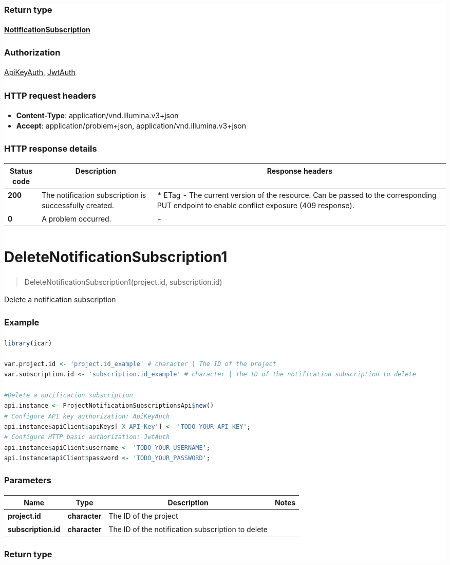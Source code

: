 ### Return type

[**NotificationSubscription**](NotificationSubscription.md)

### Authorization

[ApiKeyAuth](../README.md#ApiKeyAuth), [JwtAuth](../README.md#JwtAuth)

### HTTP request headers

 - **Content-Type**: application/vnd.illumina.v3+json
 - **Accept**: application/problem+json, application/vnd.illumina.v3+json

### HTTP response details
| Status code | Description | Response headers |
|-------------|-------------|------------------|
| **200** | The notification subscription is successfully created. |  * ETag - The current version of the resource. Can be passed to the corresponding PUT endpoint to enable conflict exposure (409 response). <br>  |
| **0** | A problem occurred. |  -  |

# **DeleteNotificationSubscription1**
> DeleteNotificationSubscription1(project.id, subscription.id)

Delete a notification subscription

### Example
```R
library(icar)

var.project.id <- 'project.id_example' # character | The ID of the project
var.subscription.id <- 'subscription.id_example' # character | The ID of the notification subscription to delete

#Delete a notification subscription
api.instance <- ProjectNotificationSubscriptionsApi$new()
# Configure API key authorization: ApiKeyAuth
api.instance$apiClient$apiKeys['X-API-Key'] <- 'TODO_YOUR_API_KEY';
# Configure HTTP basic authorization: JwtAuth
api.instance$apiClient$username <- 'TODO_YOUR_USERNAME';
api.instance$apiClient$password <- 'TODO_YOUR_PASSWORD';
```

### Parameters

Name | Type | Description  | Notes
------------- | ------------- | ------------- | -------------
 **project.id** | **character**| The ID of the project | 
 **subscription.id** | **character**| The ID of the notification subscription to delete | 

### Return type
